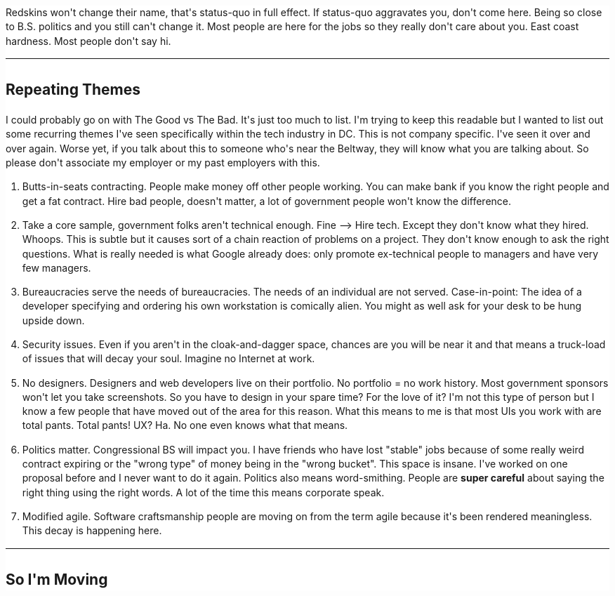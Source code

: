 Redskins won't change their name, that's status-quo in full effect.  If status-quo aggravates you, don't come here.  Being so close to B.S. politics and you still can't change it.  Most people are here for the jobs so they really don't care about you.  East coast hardness.  Most people don't say hi.</p>
<hr>
<h2>Repeating Themes</h2>
<p>
I could probably go on with The Good vs The Bad.  It's just too much to list.  I'm trying to keep this readable but I wanted to list out some recurring themes I've seen specifically within the tech industry in DC.  This is not company specific.  I've seen it over and over again.  Worse yet, if you talk about this to someone who's near the Beltway,  they will know what you are talking about.  So please don't associate my employer or my past employers with this.</p>
<ol>
<li>Butts-in-seats contracting.  People make money off other people working.  You can make bank if you know the right people and get a fat contract.  Hire bad people, doesn't matter, a lot of government people won't know the difference.
</li></p>
<li>Take a core sample, government folks aren't technical enough.  Fine --> Hire tech.  Except they don't know what they hired.  Whoops.  This is subtle but it causes sort of a chain reaction of problems on a project.  They don't know enough to ask the right questions.  What is really needed is what Google already does: only promote ex-technical people to managers and have very few managers.
</li></p>
<li>Bureaucracies serve the needs of bureaucracies.  The needs of an individual are not served.  Case-in-point: The idea of a developer specifying and ordering his own workstation is comically alien.  You might as well ask for your desk to be hung upside down.
</li></p>
<li>Security issues.  Even if you aren't in the cloak-and-dagger space, chances are you will be near it and that means a truck-load of issues that will decay your soul.  Imagine no Internet at work.
</li></p>
<li>No designers.  Designers and web developers live on their portfolio.  No portfolio = no work history.  Most government sponsors won't let you take screenshots.  So you have to design in your spare time?  For the love of it?   I'm not this type of person but I know a few people that have moved out of the area for this reason.  What this means to me is that most UIs you work with are total pants.  Total pants!  UX?  Ha.  No one even knows what that means.
</li></p>
<li>Politics matter.  Congressional BS will impact you.  I have friends who have lost "stable" jobs because of some really weird contract expiring or the "wrong type" of money being in the "wrong bucket".  This space is insane.  I've worked on one proposal before and I never want to do it again.  Politics also means word-smithing.  People are <strong>super careful</strong> about saying the right thing using the right words.  A lot of the time this means corporate speak.
</li></p>
<li>Modified agile.  Software craftsmanship people are moving on from the term agile because it's been rendered meaningless.  This decay is happening here.</li>
</ol>

<hr>
<h2>So I'm Moving</h2>
<p>